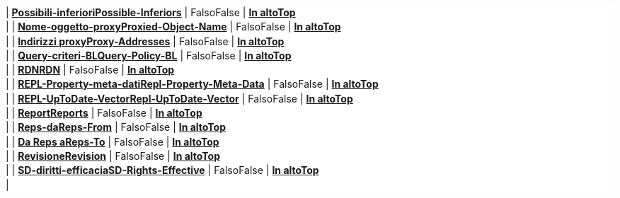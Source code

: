 | [<span data-ttu-id="1afb4-351">**Possibili-inferiori**</span><span class="sxs-lookup"><span data-stu-id="1afb4-351">**Possible-Inferiors**</span></span>](a-possibleinferiors.md)                           | <span data-ttu-id="1afb4-352">Falso</span><span class="sxs-lookup"><span data-stu-id="1afb4-352">False</span></span>     | [<span data-ttu-id="1afb4-353">**In alto**</span><span class="sxs-lookup"><span data-stu-id="1afb4-353">**Top**</span></span>](c-top.md)<br/>                          |
| [<span data-ttu-id="1afb4-354">**Nome-oggetto-proxy**</span><span class="sxs-lookup"><span data-stu-id="1afb4-354">**Proxied-Object-Name**</span></span>](a-proxiedobjectname.md)                          | <span data-ttu-id="1afb4-355">Falso</span><span class="sxs-lookup"><span data-stu-id="1afb4-355">False</span></span>     | [<span data-ttu-id="1afb4-356">**In alto**</span><span class="sxs-lookup"><span data-stu-id="1afb4-356">**Top**</span></span>](c-top.md)<br/>                          |
| [<span data-ttu-id="1afb4-357">**Indirizzi proxy**</span><span class="sxs-lookup"><span data-stu-id="1afb4-357">**Proxy-Addresses**</span></span>](a-proxyaddresses.md)                                 | <span data-ttu-id="1afb4-358">Falso</span><span class="sxs-lookup"><span data-stu-id="1afb4-358">False</span></span>     | [<span data-ttu-id="1afb4-359">**In alto**</span><span class="sxs-lookup"><span data-stu-id="1afb4-359">**Top**</span></span>](c-top.md)<br/>                          |
| [<span data-ttu-id="1afb4-360">**Query-criteri-BL**</span><span class="sxs-lookup"><span data-stu-id="1afb4-360">**Query-Policy-BL**</span></span>](a-querypolicybl.md)                                  | <span data-ttu-id="1afb4-361">Falso</span><span class="sxs-lookup"><span data-stu-id="1afb4-361">False</span></span>     | [<span data-ttu-id="1afb4-362">**In alto**</span><span class="sxs-lookup"><span data-stu-id="1afb4-362">**Top**</span></span>](c-top.md)<br/>                          |
| [<span data-ttu-id="1afb4-363">**RDN**</span><span class="sxs-lookup"><span data-stu-id="1afb4-363">**RDN**</span></span>](a-name.md)                                                       | <span data-ttu-id="1afb4-364">Falso</span><span class="sxs-lookup"><span data-stu-id="1afb4-364">False</span></span>     | [<span data-ttu-id="1afb4-365">**In alto**</span><span class="sxs-lookup"><span data-stu-id="1afb4-365">**Top**</span></span>](c-top.md)<br/>                          |
| [<span data-ttu-id="1afb4-366">**REPL-Property-meta-dati**</span><span class="sxs-lookup"><span data-stu-id="1afb4-366">**Repl-Property-Meta-Data**</span></span>](a-replpropertymetadata.md)                   | <span data-ttu-id="1afb4-367">Falso</span><span class="sxs-lookup"><span data-stu-id="1afb4-367">False</span></span>     | [<span data-ttu-id="1afb4-368">**In alto**</span><span class="sxs-lookup"><span data-stu-id="1afb4-368">**Top**</span></span>](c-top.md)<br/>                          |
| [<span data-ttu-id="1afb4-369">**REPL-UpToDate-Vector**</span><span class="sxs-lookup"><span data-stu-id="1afb4-369">**Repl-UpToDate-Vector**</span></span>](a-repluptodatevector.md)                        | <span data-ttu-id="1afb4-370">Falso</span><span class="sxs-lookup"><span data-stu-id="1afb4-370">False</span></span>     | [<span data-ttu-id="1afb4-371">**In alto**</span><span class="sxs-lookup"><span data-stu-id="1afb4-371">**Top**</span></span>](c-top.md)<br/>                          |
| [<span data-ttu-id="1afb4-372">**Report**</span><span class="sxs-lookup"><span data-stu-id="1afb4-372">**Reports**</span></span>](a-directreports.md)                                          | <span data-ttu-id="1afb4-373">Falso</span><span class="sxs-lookup"><span data-stu-id="1afb4-373">False</span></span>     | [<span data-ttu-id="1afb4-374">**In alto**</span><span class="sxs-lookup"><span data-stu-id="1afb4-374">**Top**</span></span>](c-top.md)<br/>                          |
| [<span data-ttu-id="1afb4-375">**Reps-da**</span><span class="sxs-lookup"><span data-stu-id="1afb4-375">**Reps-From**</span></span>](a-repsfrom.md)                                             | <span data-ttu-id="1afb4-376">Falso</span><span class="sxs-lookup"><span data-stu-id="1afb4-376">False</span></span>     | [<span data-ttu-id="1afb4-377">**In alto**</span><span class="sxs-lookup"><span data-stu-id="1afb4-377">**Top**</span></span>](c-top.md)<br/>                          |
| [<span data-ttu-id="1afb4-378">**Da Reps a**</span><span class="sxs-lookup"><span data-stu-id="1afb4-378">**Reps-To**</span></span>](a-repsto.md)                                                 | <span data-ttu-id="1afb4-379">Falso</span><span class="sxs-lookup"><span data-stu-id="1afb4-379">False</span></span>     | [<span data-ttu-id="1afb4-380">**In alto**</span><span class="sxs-lookup"><span data-stu-id="1afb4-380">**Top**</span></span>](c-top.md)<br/>                          |
| [<span data-ttu-id="1afb4-381">**Revisione**</span><span class="sxs-lookup"><span data-stu-id="1afb4-381">**Revision**</span></span>](a-revision.md)                                              | <span data-ttu-id="1afb4-382">Falso</span><span class="sxs-lookup"><span data-stu-id="1afb4-382">False</span></span>     | [<span data-ttu-id="1afb4-383">**In alto**</span><span class="sxs-lookup"><span data-stu-id="1afb4-383">**Top**</span></span>](c-top.md)<br/>                          |
| [<span data-ttu-id="1afb4-384">**SD-diritti-efficacia**</span><span class="sxs-lookup"><span data-stu-id="1afb4-384">**SD-Rights-Effective**</span></span>](a-sdrightseffective.md)                          | <span data-ttu-id="1afb4-385">Falso</span><span class="sxs-lookup"><span data-stu-id="1afb4-385">False</span></span>     | [<span data-ttu-id="1afb4-386">**In alto**</span><span class="sxs-lookup"><span data-stu-id="1afb4-386">**Top**</span></span>](c-top.md)<br/>                          |